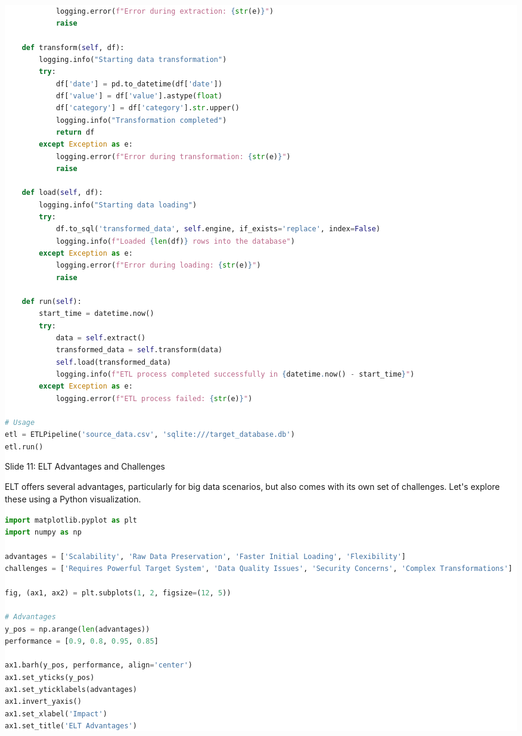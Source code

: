 ```python
            logging.error(f"Error during extraction: {str(e)}")
            raise
    
    def transform(self, df):
        logging.info("Starting data transformation")
        try:
            df['date'] = pd.to_datetime(df['date'])
            df['value'] = df['value'].astype(float)
            df['category'] = df['category'].str.upper()
            logging.info("Transformation completed")
            return df
        except Exception as e:
            logging.error(f"Error during transformation: {str(e)}")
            raise
    
    def load(self, df):
        logging.info("Starting data loading")
        try:
            df.to_sql('transformed_data', self.engine, if_exists='replace', index=False)
            logging.info(f"Loaded {len(df)} rows into the database")
        except Exception as e:
            logging.error(f"Error during loading: {str(e)}")
            raise
    
    def run(self):
        start_time = datetime.now()
        try:
            data = self.extract()
            transformed_data = self.transform(data)
            self.load(transformed_data)
            logging.info(f"ETL process completed successfully in {datetime.now() - start_time}")
        except Exception as e:
            logging.error(f"ETL process failed: {str(e)}")

# Usage
etl = ETLPipeline('source_data.csv', 'sqlite:///target_database.db')
etl.run()
```

Slide 11: ELT Advantages and Challenges

ELT offers several advantages, particularly for big data scenarios, but also comes with its own set of challenges. Let's explore these using a Python visualization.

```python
import matplotlib.pyplot as plt
import numpy as np

advantages = ['Scalability', 'Raw Data Preservation', 'Faster Initial Loading', 'Flexibility']
challenges = ['Requires Powerful Target System', 'Data Quality Issues', 'Security Concerns', 'Complex Transformations']

fig, (ax1, ax2) = plt.subplots(1, 2, figsize=(12, 5))

# Advantages
y_pos = np.arange(len(advantages))
performance = [0.9, 0.8, 0.95, 0.85]

ax1.barh(y_pos, performance, align='center')
ax1.set_yticks(y_pos)
ax1.set_yticklabels(advantages)
ax1.invert_yaxis()
ax1.set_xlabel('Impact')
ax1.set_title('ELT Advantages')
```